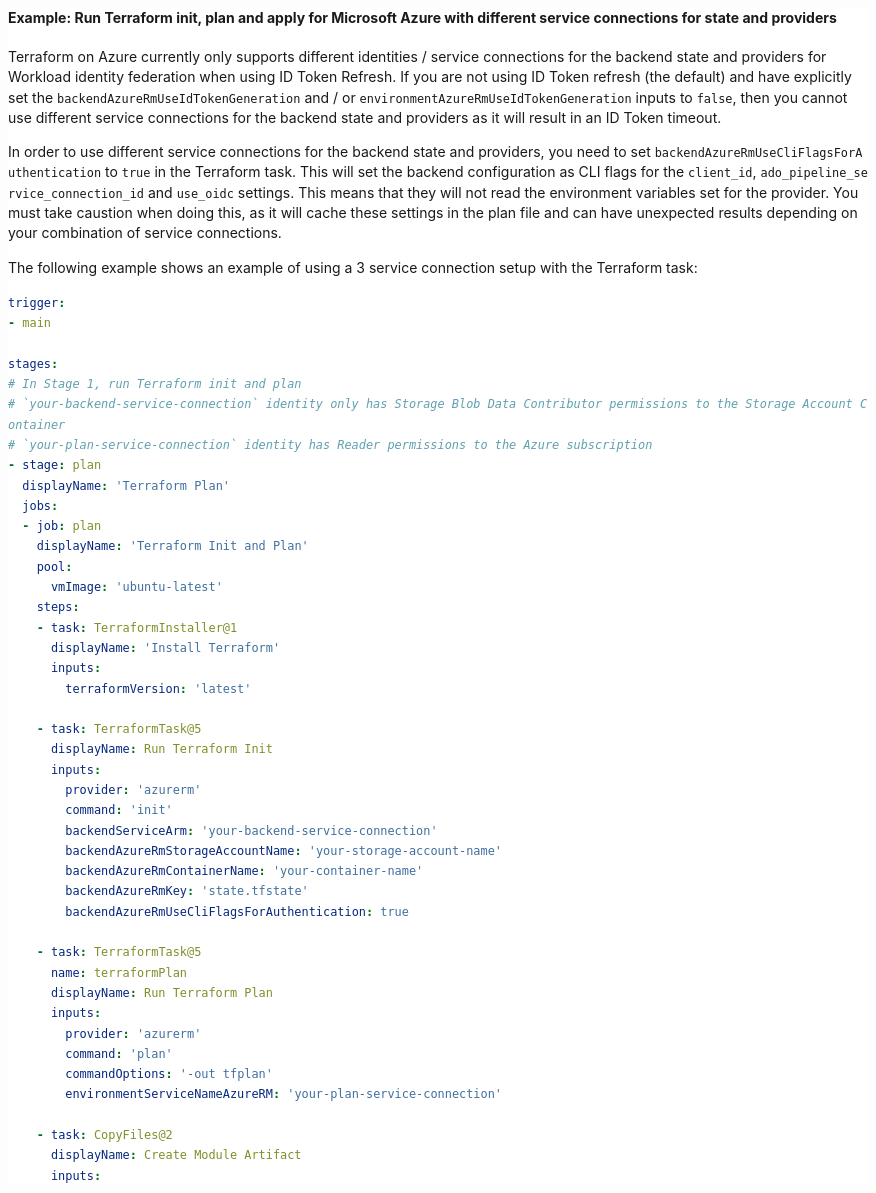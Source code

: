 #### Example: Run Terraform init, plan and apply for Microsoft Azure with different service connections for state and providers

Terraform on Azure currently only supports different identities / service connections for the backend state and providers for Workload identity federation when using ID Token Refresh. If you are not using ID Token refresh (the default) and have explicitly set the `backendAzureRmUseIdTokenGeneration` and / or `environmentAzureRmUseIdTokenGeneration` inputs to `false`, then you cannot use different service connections for the backend state and providers as it will result in an ID Token timeout.

In order to use different service connections for the backend state and providers, you need to set `backendAzureRmUseCliFlagsForAuthentication` to `true` in the Terraform task. This will set the backend configuration as CLI flags for the `client_id`, `ado_pipeline_service_connection_id` and `use_oidc` settings. This means that they will not read the environment variables set for the provider. You must take caustion when doing this, as it will cache these settings in the plan file and can have unexpected results depending on your combination of service connections.

The following example shows an example of using a 3 service connection setup with the Terraform task:

```yaml
trigger:
- main

stages:
# In Stage 1, run Terraform init and plan
# `your-backend-service-connection` identity only has Storage Blob Data Contributor permissions to the Storage Account Container
# `your-plan-service-connection` identity has Reader permissions to the Azure subscription
- stage: plan
  displayName: 'Terraform Plan'
  jobs:
  - job: plan
    displayName: 'Terraform Init and Plan'
    pool:
      vmImage: 'ubuntu-latest'
    steps:
    - task: TerraformInstaller@1
      displayName: 'Install Terraform'
      inputs:
        terraformVersion: 'latest'

    - task: TerraformTask@5
      displayName: Run Terraform Init
      inputs:
        provider: 'azurerm'
        command: 'init'
        backendServiceArm: 'your-backend-service-connection'
        backendAzureRmStorageAccountName: 'your-storage-account-name'
        backendAzureRmContainerName: 'your-container-name'
        backendAzureRmKey: 'state.tfstate'
        backendAzureRmUseCliFlagsForAuthentication: true

    - task: TerraformTask@5
      name: terraformPlan
      displayName: Run Terraform Plan
      inputs:
        provider: 'azurerm'
        command: 'plan'
        commandOptions: '-out tfplan'
        environmentServiceNameAzureRM: 'your-plan-service-connection'

    - task: CopyFiles@2
      displayName: Create Module Artifact
      inputs:
```